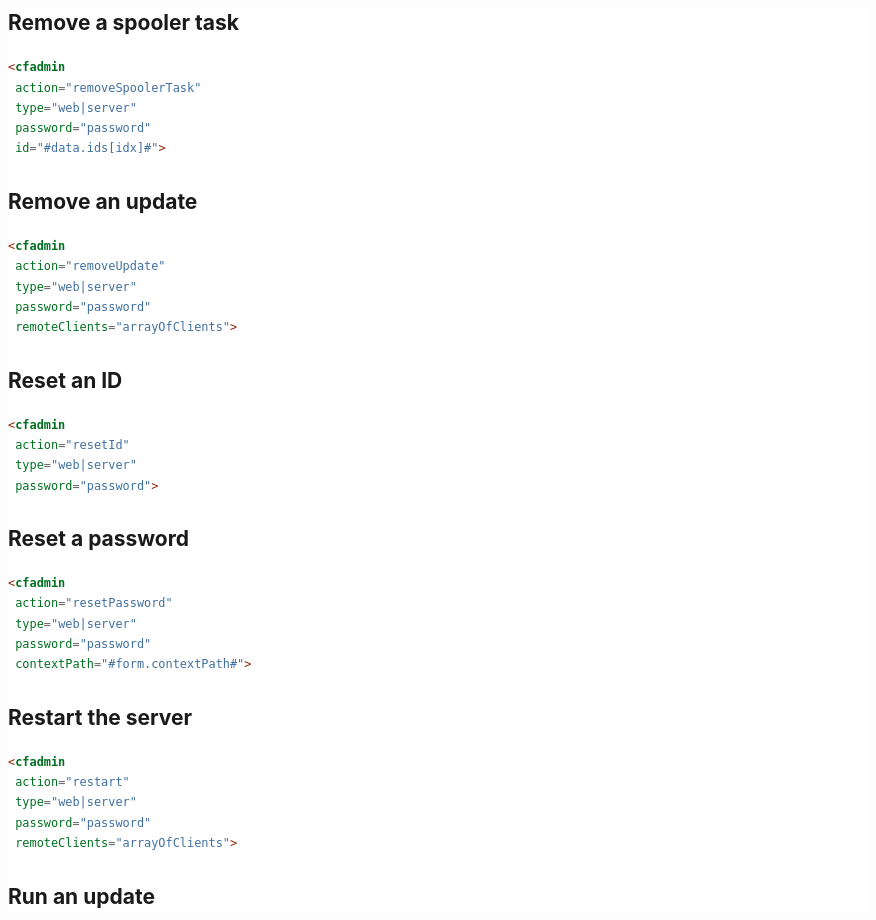 ## Remove a spooler task

```html
<cfadmin
 action="removeSpoolerTask"
 type="web|server"
 password="password"
 id="#data.ids[idx]#">
```

## Remove an update

```html
<cfadmin
 action="removeUpdate"
 type="web|server"
 password="password"
 remoteClients="arrayOfClients">
```

## Reset an ID

```html
<cfadmin
 action="resetId"
 type="web|server"
 password="password">
```

## Reset a password

```html
<cfadmin
 action="resetPassword"
 type="web|server"
 password="password"
 contextPath="#form.contextPath#">
```

## Restart the server

```html
<cfadmin
 action="restart"
 type="web|server"
 password="password"
 remoteClients="arrayOfClients">
```

## Run an update
